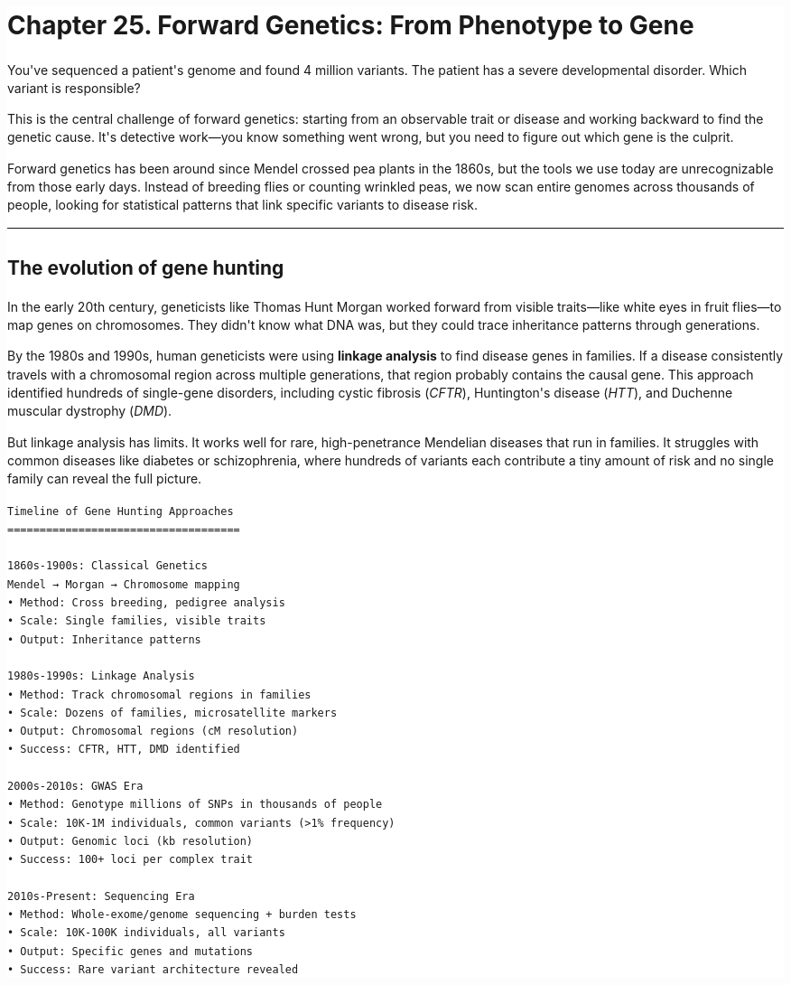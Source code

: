 # Chapter 25. Forward Genetics: From Phenotype to Gene

You've sequenced a patient's genome and found 4 million variants. The patient has a severe developmental disorder. Which variant is responsible?

This is the central challenge of forward genetics: starting from an observable trait or disease and working backward to find the genetic cause. It's detective work—you know something went wrong, but you need to figure out which gene is the culprit.

Forward genetics has been around since Mendel crossed pea plants in the 1860s, but the tools we use today are unrecognizable from those early days. Instead of breeding flies or counting wrinkled peas, we now scan entire genomes across thousands of people, looking for statistical patterns that link specific variants to disease risk.

---

## The evolution of gene hunting

In the early 20th century, geneticists like Thomas Hunt Morgan worked forward from visible traits—like white eyes in fruit flies—to map genes on chromosomes. They didn't know what DNA was, but they could trace inheritance patterns through generations.

By the 1980s and 1990s, human geneticists were using **linkage analysis** to find disease genes in families. If a disease consistently travels with a chromosomal region across multiple generations, that region probably contains the causal gene. This approach identified hundreds of single-gene disorders, including cystic fibrosis (*CFTR*), Huntington's disease (*HTT*), and Duchenne muscular dystrophy (*DMD*).

But linkage analysis has limits. It works well for rare, high-penetrance Mendelian diseases that run in families. It struggles with common diseases like diabetes or schizophrenia, where hundreds of variants each contribute a tiny amount of risk and no single family can reveal the full picture.

```
Timeline of Gene Hunting Approaches
====================================

1860s-1900s: Classical Genetics
Mendel → Morgan → Chromosome mapping
• Method: Cross breeding, pedigree analysis
• Scale: Single families, visible traits
• Output: Inheritance patterns

1980s-1990s: Linkage Analysis
• Method: Track chromosomal regions in families
• Scale: Dozens of families, microsatellite markers
• Output: Chromosomal regions (cM resolution)
• Success: CFTR, HTT, DMD identified

2000s-2010s: GWAS Era
• Method: Genotype millions of SNPs in thousands of people
• Scale: 10K-1M individuals, common variants (>1% frequency)
• Output: Genomic loci (kb resolution)
• Success: 100+ loci per complex trait

2010s-Present: Sequencing Era
• Method: Whole-exome/genome sequencing + burden tests
• Scale: 10K-100K individuals, all variants
• Output: Specific genes and mutations
• Success: Rare variant architecture revealed
```
